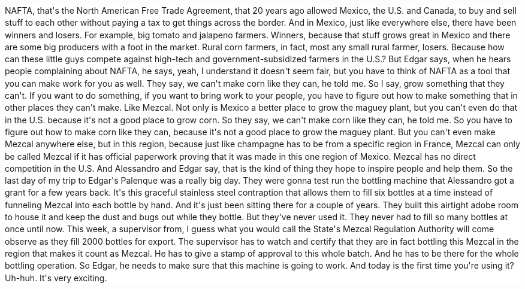 NAFTA, that's the North American Free Trade Agreement,
that 20 years ago allowed Mexico, the U.S. and Canada,
to buy and sell stuff to each other without paying a tax
to get things across the border.
And in Mexico, just like everywhere else,
there have been winners and losers.
For example, big tomato and jalapeno farmers.
Winners, because that stuff grows great in Mexico
and there are some big producers with a foot in the market.
Rural corn farmers, in fact, most any small rural farmer, losers.
Because how can these little guys compete against high-tech
and government-subsidized farmers in the U.S.?
But Edgar says, when he hears people complaining about NAFTA,
he says, yeah, I understand it doesn't seem fair,
but you have to think of NAFTA as a tool
that you can make work for you as well.
They say, we can't make corn like they can, he told me.
So I say, grow something that they can't.
If you want to do something,
if you want to bring work to your people,
you have to figure out how to make something
that in other places they can't make.
Like Mezcal.
Not only is Mexico a better place to grow the maguey plant,
but you can't even do that in the U.S.
because it's not a good place to grow corn.
So they say, we can't make corn like they can, he told me.
So you have to figure out how to make corn like they can,
because it's not a good place to grow the maguey plant.
But you can't even make Mezcal anywhere else,
but in this region, because just like champagne
has to be from a specific region in France,
Mezcal can only be called Mezcal
if it has official paperwork proving
that it was made in this one region of Mexico.
Mezcal has no direct competition in the U.S.
And Alessandro and Edgar say,
that is the kind of thing they hope to inspire people
and help them.
So the last day of my trip to Edgar's Palenque
was a really big day.
They were gonna test run the bottling machine
that Alessandro got a grant for a few years back.
It's this graceful stainless steel contraption
that allows them to fill six bottles at a time
instead of funneling Mezcal into each bottle by hand.
And it's just been sitting there for a couple of years.
They built this airtight adobe room to house it
and keep the dust and bugs out while they bottle.
But they've never used it.
They never had to fill so many bottles at once until now.
This week, a supervisor from, I guess what you would call
the State's Mezcal Regulation Authority
will come observe as they fill 2000 bottles for export.
The supervisor has to watch and certify
that they are in fact bottling this Mezcal
in the region that makes it count as Mezcal.
He has to give a stamp of approval to this whole batch.
And he has to be there for the whole bottling operation.
So Edgar, he needs to make sure
that this machine is going to work.
And today is the first time you're using it?
Uh-huh.
It's very exciting.